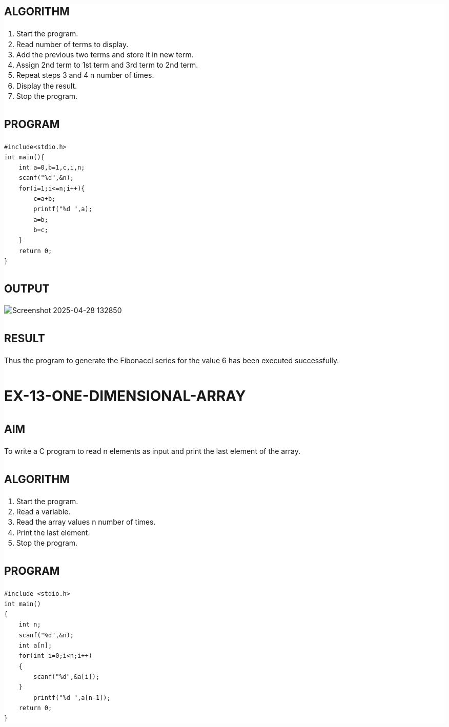 ## ALGORITHM
1.	Start the program.
2.	Read number of terms to display.
3.	Add the previous two terms and store it in new term.
4.	Assign 2nd term to 1st term and 3rd term to 2nd term.
5.	Repeat steps 3 and 4 n number of times.
6.	Display the result.
7.	Stop the program.

## PROGRAM
```
#include<stdio.h>
int main(){
    int a=0,b=1,c,i,n;
    scanf("%d",&n);
    for(i=1;i<=n;i++){
        c=a+b;
        printf("%d ",a);
        a=b;
        b=c;
    }
    return 0;    
}
```
## OUTPUT
![Screenshot 2025-04-28 132850](https://github.com/user-attachments/assets/0ffdfea6-3131-4b51-8efe-66332a4d4978)

## RESULT
Thus the program to generate the Fibonacci series for the value 6 has been executed successfully.

# EX-13-ONE-DIMENSIONAL-ARRAY
## AIM
To write a C program to read n elements as input and print the last element of the array.

## ALGORITHM
1.	Start the program.
2.	Read a variable.
3.	Read the array values n number of times.
4.	Print the last element.
5.	Stop the program.

## PROGRAM
```
#include <stdio.h>
int main()
{
    int n;
    scanf("%d",&n);
    int a[n];
    for(int i=0;i<n;i++)
    {
        scanf("%d",&a[i]);
    }
        printf("%d ",a[n-1]);
    return 0;
}
```
